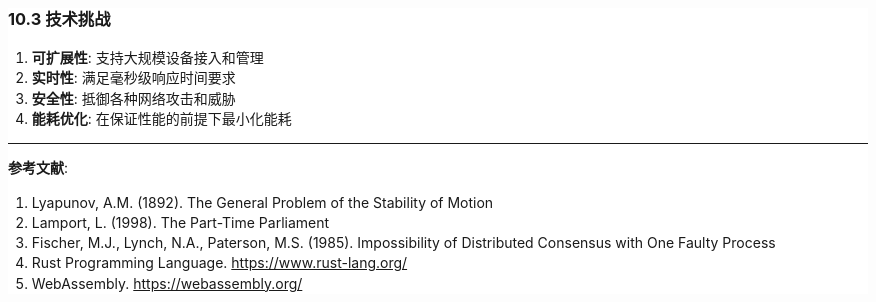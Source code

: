 ### 10.3 技术挑战

1. **可扩展性**: 支持大规模设备接入和管理
2. **实时性**: 满足毫秒级响应时间要求
3. **安全性**: 抵御各种网络攻击和威胁
4. **能耗优化**: 在保证性能的前提下最小化能耗

---

**参考文献**:

1. Lyapunov, A.M. (1892). The General Problem of the Stability of Motion
2. Lamport, L. (1998). The Part-Time Parliament
3. Fischer, M.J., Lynch, N.A., Paterson, M.S. (1985). Impossibility of Distributed Consensus with One Faulty Process
4. Rust Programming Language. <https://www.rust-lang.org/>
5. WebAssembly. <https://webassembly.org/>

